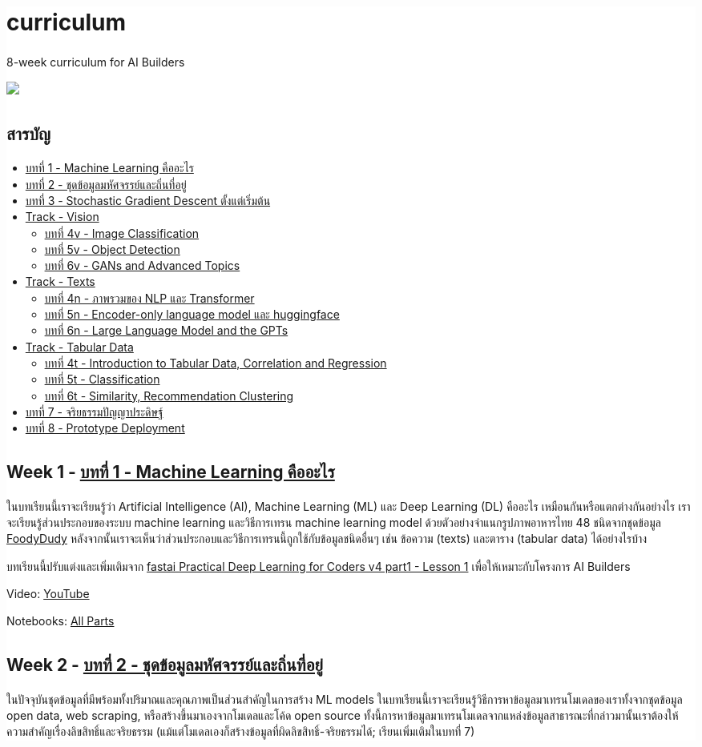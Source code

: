 # curriculum
8-week curriculum for AI Builders

<img src="https://raw.githubusercontent.com/ai-builders/curriculum/refs/heads/main/images/curriculum.png" width="1000">

## สารบัญ
- [บทที่ 1 - Machine Learning คืออะไร](#chapter1)
- [บทที่ 2 - ชุดข้อมูลมหัศจรรย์และถิ่นที่อยู่](#chapter2)
- [บทที่ 3 - Stochastic Gradient Descent ตั้งแต่เริ่มต้น](#chapter3)
- [Track - Vision](#track-vision)
  - [บทที่ 4v - Image Classification](#chapter4v)
  - [บทที่ 5v - Object Detection](#chapter5v)
  - [บทที่ 6v - GANs and Advanced Topics](#chapter6v)
- [Track - Texts](#track-texts)
  - [บทที่ 4n - ภาพรวมของ NLP และ Transformer](#chapter4n)
  - [บทที่ 5n - Encoder-only language model และ huggingface](#chapter5n)
  - [บทที่ 6n - Large Language Model and the GPTs](#chapter6n)
- [Track - Tabular Data](#track-tabular)
  - [บทที่ 4t - Introduction to Tabular Data, Correlation and Regression](#chapter4t)
  - [บทที่ 5t - Classification](#chapter5t)
  - [บทที่ 6t - Similarity, Recommendation Clustering](#chapter6t)
- [บทที่ 7 - จริยธรรมปัญญาประดิษฐ์](#chapter7)
- [บทที่ 8 - Prototype Deployment](#chapter8)

<a name="chapter1"></a>
## Week 1 - [บทที่ 1 - Machine Learning คืออะไร](https://youtu.be/4-PHm7-XIjE)

ในบทเรียนนี้เราจะเรียนรู้ว่า Artificial Intelligence (AI), Machine Learning (ML) และ Deep Learning (DL) คืออะไร เหมือนกันหรือแตกต่างกันอย่างไร เราจะเรียนรู้ส่วนประกอบของระบบ machine learning และวิธีการเทรน machine learning model ด้วยตัวอย่างจำแนกรูปภาพอาหารไทย 48 ชนิดจากชุดข้อมูล [FoodyDudy](https://github.com/GemmyTheGeek/FoodyDudy) หลังจากนั้นเราจะเห็นว่าส่วนประกอบและวิธีการเทรนนี้ถูกใช้กับข้อมูลชนิดอื่นๆ เช่น ข้อความ (texts) และตาราง (tabular data) ได้อย่างไรบ้าง

บทเรียนนี้ปรับแต่งและเพิ่มเติมจาก [fastai Practical Deep Learning for Coders v4 part1 - Lesson 1](https://course.fast.ai/videos/?lesson=1) เพื่อให้เหมาะกับโครงการ AI Builders

Video: [YouTube](https://youtu.be/4-PHm7-XIjE)

Notebooks: [All Parts](notebooks/01_ml_what.ipynb)

<a name="chapter2"></a>
## Week 2 - [บทที่ 2 - ชุดข้อมูลมหัศจรรย์และถิ่นที่อยู่](https://youtu.be/1djko0F3auA)

ในปัจจุบันชุดข้อมูลที่มีพร้อมทั้งปริมาณและคุณภาพเป็นส่วนสำคัญในการสร้าง ML models ในบทเรียนนี้เราจะเรียนรู้วิธีการหาข้อมูลมาเทรนโมเดลของเราทั้งจากชุดข้อมูล open data, web scraping, หรือสร้างขึ้นมาเองจากโมเดลและโค้ด open source ทั้งนี้การหาข้อมูลมาเทรนโมเดลจากแหล่งข้อมูลสาธารณะที่กล่าวมานั้นเราต้องให้ความสำคัญเรื่องลิขสิทธิ์และจริยธรรม (แม้แต่โมเดลเองก็สร้างข้อมูลที่ผิดลิขสิทธิ์-จริยธรรมได้; เรียนเพิ่มเติมในบทที่ 7)
